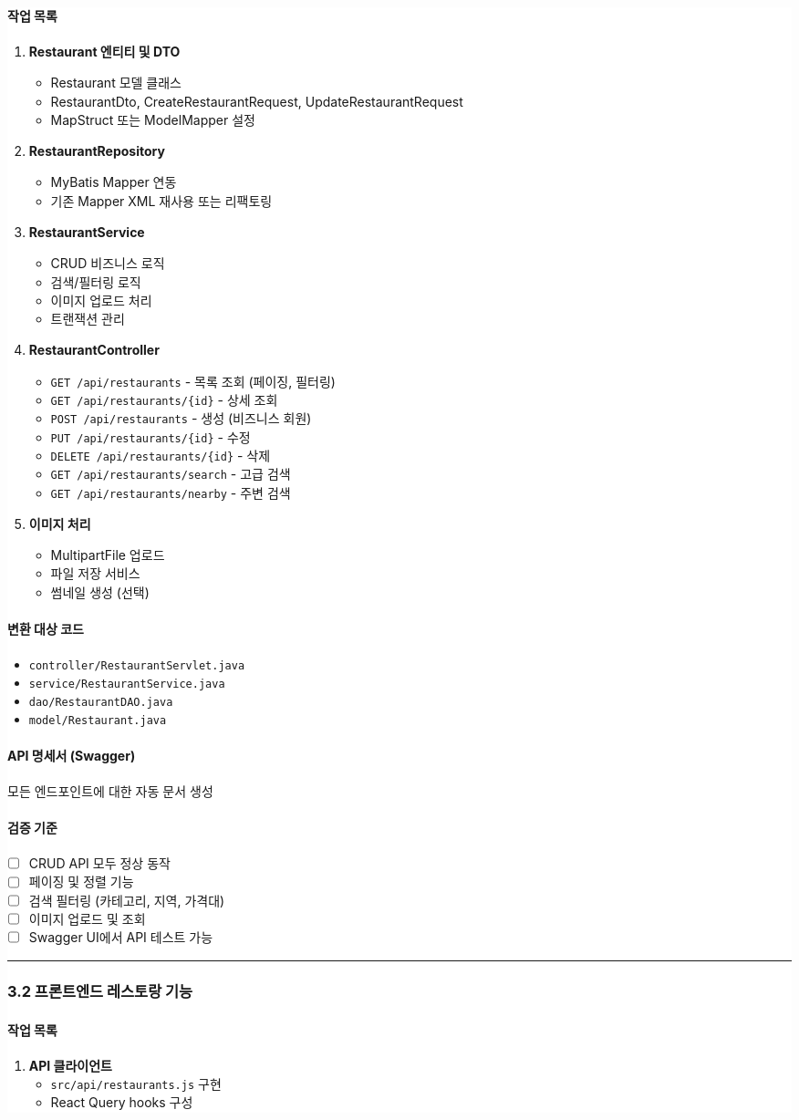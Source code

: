 #### 작업 목록
1. **Restaurant 엔티티 및 DTO**
   - Restaurant 모델 클래스
   - RestaurantDto, CreateRestaurantRequest, UpdateRestaurantRequest
   - MapStruct 또는 ModelMapper 설정

2. **RestaurantRepository**
   - MyBatis Mapper 연동
   - 기존 Mapper XML 재사용 또는 리팩토링

3. **RestaurantService**
   - CRUD 비즈니스 로직
   - 검색/필터링 로직
   - 이미지 업로드 처리
   - 트랜잭션 관리

4. **RestaurantController**
   - `GET /api/restaurants` - 목록 조회 (페이징, 필터링)
   - `GET /api/restaurants/{id}` - 상세 조회
   - `POST /api/restaurants` - 생성 (비즈니스 회원)
   - `PUT /api/restaurants/{id}` - 수정
   - `DELETE /api/restaurants/{id}` - 삭제
   - `GET /api/restaurants/search` - 고급 검색
   - `GET /api/restaurants/nearby` - 주변 검색

5. **이미지 처리**
   - MultipartFile 업로드
   - 파일 저장 서비스
   - 썸네일 생성 (선택)

#### 변환 대상 코드
- `controller/RestaurantServlet.java`
- `service/RestaurantService.java`
- `dao/RestaurantDAO.java`
- `model/Restaurant.java`

#### API 명세서 (Swagger)
모든 엔드포인트에 대한 자동 문서 생성

#### 검증 기준
- [ ] CRUD API 모두 정상 동작
- [ ] 페이징 및 정렬 기능
- [ ] 검색 필터링 (카테고리, 지역, 가격대)
- [ ] 이미지 업로드 및 조회
- [ ] Swagger UI에서 API 테스트 가능

---

### 3.2 프론트엔드 레스토랑 기능

#### 작업 목록
1. **API 클라이언트**
   - `src/api/restaurants.js` 구현
   - React Query hooks 구성
